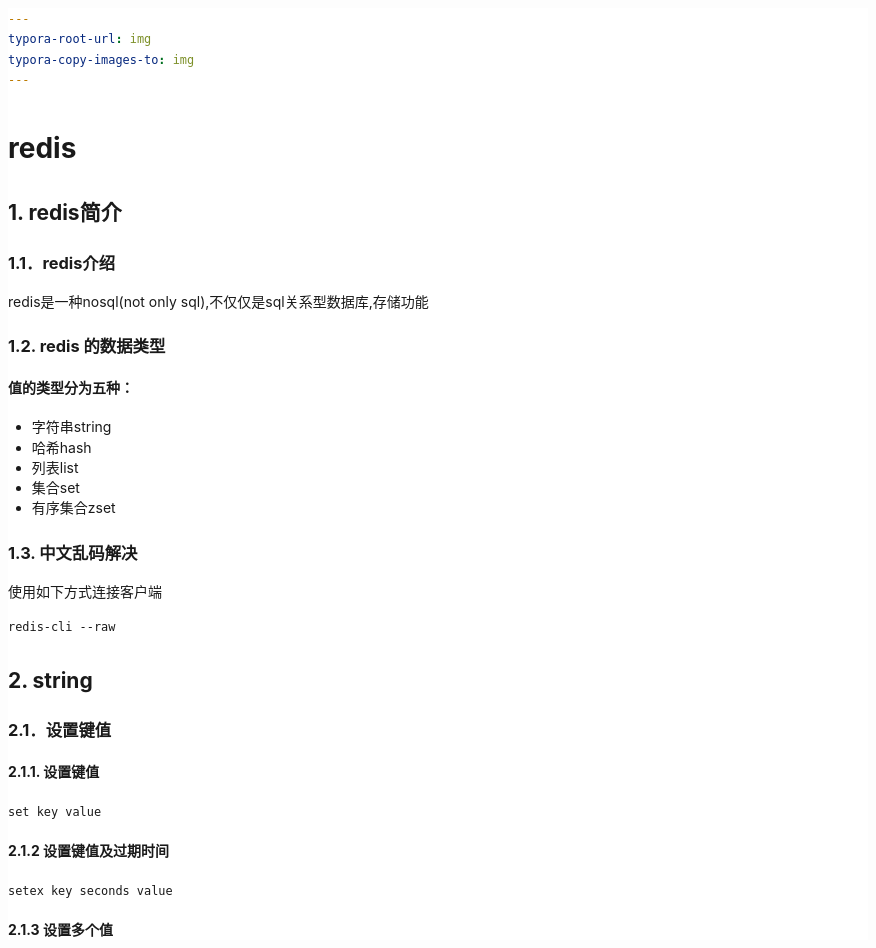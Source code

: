 ```yaml
---
typora-root-url: img
typora-copy-images-to: img
---
```


# redis

## 1. redis简介

### 1.1．redis介绍

redis是一种nosql(not only sql),不仅仅是sql关系型数据库,存储功能

### 1.2. redis 的数据类型

#### 值的类型分为五种：

- 字符串string
-  哈希hash
- 列表list
-  集合set
- 有序集合zset

###  1.3. 中文乱码解决

使用如下方式连接客户端

```shell
redis-cli --raw 
```



## 2. string

### 2.1．设置键值



#### 2.1.1. 设置键值

```redis
set key value
```

#### 2.1.2 设置键值及过期时间

```redis
setex key seconds value
```

#### 2.1.3 设置多个值
